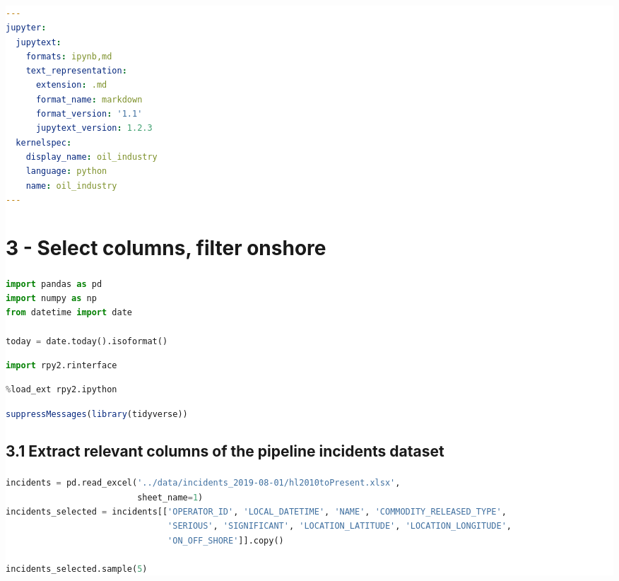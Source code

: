 ```yaml
---
jupyter:
  jupytext:
    formats: ipynb,md
    text_representation:
      extension: .md
      format_name: markdown
      format_version: '1.1'
      jupytext_version: 1.2.3
  kernelspec:
    display_name: oil_industry
    language: python
    name: oil_industry
---
```


# 3 - Select columns, filter onshore

```python
import pandas as pd
import numpy as np
from datetime import date

today = date.today().isoformat()
```

```python
import rpy2.rinterface
```

```python
%load_ext rpy2.ipython
```

```R
suppressMessages(library(tidyverse))
```

## 3.1 Extract relevant columns of the pipeline incidents dataset

```python
incidents = pd.read_excel('../data/incidents_2019-08-01/hl2010toPresent.xlsx', 
                          sheet_name=1)
incidents_selected = incidents[['OPERATOR_ID', 'LOCAL_DATETIME', 'NAME', 'COMMODITY_RELEASED_TYPE', 
                                'SERIOUS', 'SIGNIFICANT', 'LOCATION_LATITUDE', 'LOCATION_LONGITUDE', 
                                'ON_OFF_SHORE']].copy()

incidents_selected.sample(5)
```
